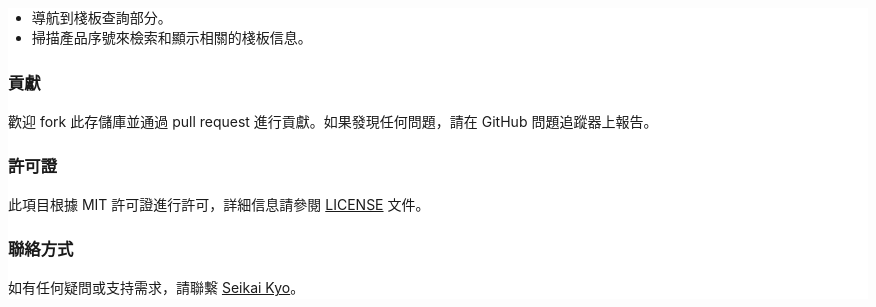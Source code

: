 - 導航到棧板查詢部分。
- 掃描產品序號來檢索和顯示相關的棧板信息。

### 貢獻

歡迎 fork 此存儲庫並通過 pull request 進行貢獻。如果發現任何問題，請在 GitHub 問題追蹤器上報告。

### 許可證

此項目根據 MIT 許可證進行許可，詳細信息請參閱 [LICENSE](LICENSE) 文件。

### 聯絡方式

如有任何疑問或支持需求，請聯繫 [Seikai Kyo](mailto:seikai.kyo@example.com)。
